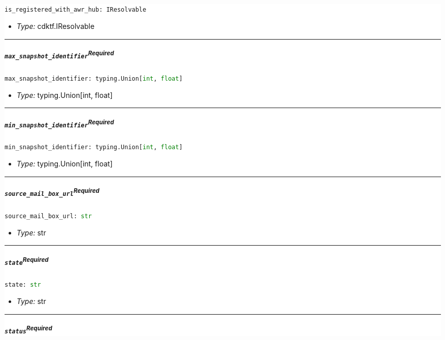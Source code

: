 ```python
is_registered_with_awr_hub: IResolvable
```

- *Type:* cdktf.IResolvable

---

##### `max_snapshot_identifier`<sup>Required</sup> <a name="max_snapshot_identifier" id="rhizo-co-terraform-provider-oci.opsiAwrHubSource.OpsiAwrHubSource.property.maxSnapshotIdentifier"></a>

```python
max_snapshot_identifier: typing.Union[int, float]
```

- *Type:* typing.Union[int, float]

---

##### `min_snapshot_identifier`<sup>Required</sup> <a name="min_snapshot_identifier" id="rhizo-co-terraform-provider-oci.opsiAwrHubSource.OpsiAwrHubSource.property.minSnapshotIdentifier"></a>

```python
min_snapshot_identifier: typing.Union[int, float]
```

- *Type:* typing.Union[int, float]

---

##### `source_mail_box_url`<sup>Required</sup> <a name="source_mail_box_url" id="rhizo-co-terraform-provider-oci.opsiAwrHubSource.OpsiAwrHubSource.property.sourceMailBoxUrl"></a>

```python
source_mail_box_url: str
```

- *Type:* str

---

##### `state`<sup>Required</sup> <a name="state" id="rhizo-co-terraform-provider-oci.opsiAwrHubSource.OpsiAwrHubSource.property.state"></a>

```python
state: str
```

- *Type:* str

---

##### `status`<sup>Required</sup> <a name="status" id="rhizo-co-terraform-provider-oci.opsiAwrHubSource.OpsiAwrHubSource.property.status"></a>
